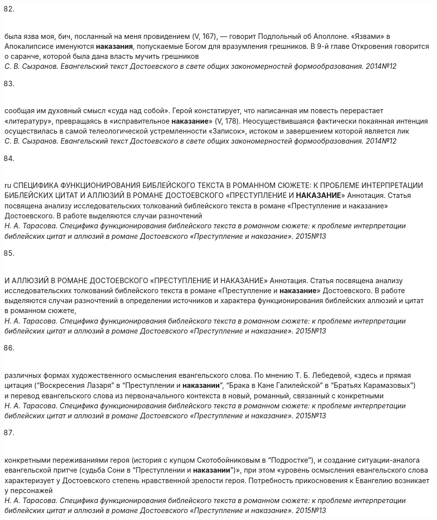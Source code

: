 82.
<br> была язва моя, бич, посланный на меня провидением (V, 167), —
    говорит Подпольный об Аполлоне.
    «Язвами» в Апокалипсисе именуются **наказания**, попускаемые Богом для
    вразумления грешников. В 9-й главе Откровения говорится о саранче,
    которой была дана власть мучить грешников
<br> *С. В. Сызранов. Евангельский текст Достоевского в свете общих закономерностей формообразования. 2014№12* 

83.
<br>  сообщая им духовный смысл
    «суда над собой». Герой констатирует, что написанная им повесть
    перерастает «литературу», превращаясь в «исправительное **наказание**»
    (V, 178). Неосуществившаяся фактически покаянная интенция
    осуществилась в самой телеологической устремленности «Записок»,
    истоком и завершением которой является лик
<br> *С. В. Сызранов. Евангельский текст Достоевского в свете общих закономерностей формообразования. 2014№12* 

84.
<br>ru
  СПЕЦИФИКА ФУНКЦИОНИРОВАНИЯ БИБЛЕЙСКОГО ТЕКСТА В РОМАННОМ СЮЖЕТЕ:
  К ПРОБЛЕМЕ ИНТЕРПРЕТАЦИИ БИБЛЕЙСКИХ ЦИТАТ И АЛЛЮЗИЙ В РОМАНЕ
  ДОСТОЕВСКОГО «ПРЕСТУПЛЕНИЕ И **НАКАЗАНИЕ**»
  Аннотация. Статья посвящена анализу исследовательских толкований
  библейского текста в романе «Преступление и наказание» Достоевского.
  В работе выделяются случаи разночтений 
<br> *Н. А. Тарасова. Специфика функционирования библейского текста в романном сюжете: к проблеме интерпретации библейских цитат и аллюзий в романе Достоевского «Преступление и наказание». 2015№13* 

85.
<br>И АЛЛЮЗИЙ В РОМАНЕ
  ДОСТОЕВСКОГО «ПРЕСТУПЛЕНИЕ И НАКАЗАНИЕ»
  Аннотация. Статья посвящена анализу исследовательских толкований
  библейского текста в романе «Преступление и **наказание**» Достоевского.
  В работе выделяются случаи разночтений в определении источников
  и характера функционирования библейских аллюзий и цитат в романном
  сюжете, 
<br> *Н. А. Тарасова. Специфика функционирования библейского текста в романном сюжете: к проблеме интерпретации библейских цитат и аллюзий в романе Достоевского «Преступление и наказание». 2015№13* 

86.
<br>различных формах
  художественного осмысления евангельского слова. По мнению
  Т. Б. Лебедевой, «здесь и прямая цитация (“Воскресения Лазаря”
  в “Преступлении и **наказании**”, “Брака в Кане Галилейской” в “Братьях
  Карамазовых”) и перевод евангельского слова из первоначального контекста
  в новый, романный, связанный с конкретными
<br> *Н. А. Тарасова. Специфика функционирования библейского текста в романном сюжете: к проблеме интерпретации библейских цитат и аллюзий в романе Достоевского «Преступление и наказание». 2015№13* 

87.
<br>конкретными переживаниями героя (история
  с купцом Скотобойниковым в “Подростке”), и создание ситуации-аналога
  евангельской притче (судьба Сони в “Преступлении и **наказании**”)»,
  при этом «уровень осмысления евангельского слова характеризует
  у Достоевского степень нравственной зрелости героя. Потребность
  прикосновения к Евангелию возникает у персонажей
<br> *Н. А. Тарасова. Специфика функционирования библейского текста в романном сюжете: к проблеме интерпретации библейских цитат и аллюзий в романе Достоевского «Преступление и наказание». 2015№13* 
